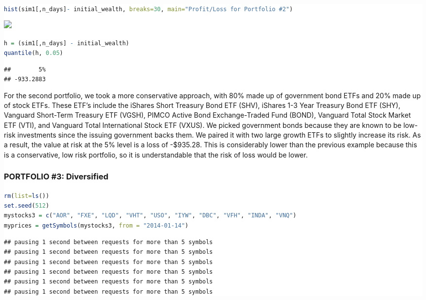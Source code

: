 ``` r
hist(sim1[,n_days]- initial_wealth, breaks=30, main="Profit/Loss for Portfolio #2")
```

![](STA380-Fin_files/figure-gfm/unnamed-chunk-21-1.png)

``` r
h = (sim1[,n_days] - initial_wealth)
quantile(h, 0.05)
```

    ##        5% 
    ## -933.2883

For the second portfolio, we took a more conservative approach, with 80%
made up of government bond ETFs and 20% made up of stock ETFs. These
ETF’s include the iShares Short Treasury Bond ETF (SHV), iShares 1-3
Year Treasury Bond ETF (SHY), Vanguard Short-Term Treasury ETF (VGSH),
PIMCO Active Bond Exchange-Traded Fund (BOND), Vanguard Total Stock
Market ETF (VTI), and Vanguard Total International Stock ETF (VXUS). We
picked government bonds because they are known to be low-risk
investments since the issuing government backs them. We paired it with
two large growth ETFs to slightly increase its risk. As a result, the
value at risk at the 5% level is a loss of -$935.28. This is
considerably lower than the previous example because this is a
conservative, low risk portfolio, so it is understandable that the risk
of loss would be lower.

### PORTFOLIO \#3: Diversified

``` r
rm(list=ls())
set.seed(512)
mystocks3 = c("AOR", "FXE", "LQD", "VHT", "USO", "IYW", "DBC", "VFH", "INDA", "VNQ")
myprices = getSymbols(mystocks3, from = "2014-01-14")
```

    ## pausing 1 second between requests for more than 5 symbols
    ## pausing 1 second between requests for more than 5 symbols
    ## pausing 1 second between requests for more than 5 symbols
    ## pausing 1 second between requests for more than 5 symbols
    ## pausing 1 second between requests for more than 5 symbols
    ## pausing 1 second between requests for more than 5 symbols
